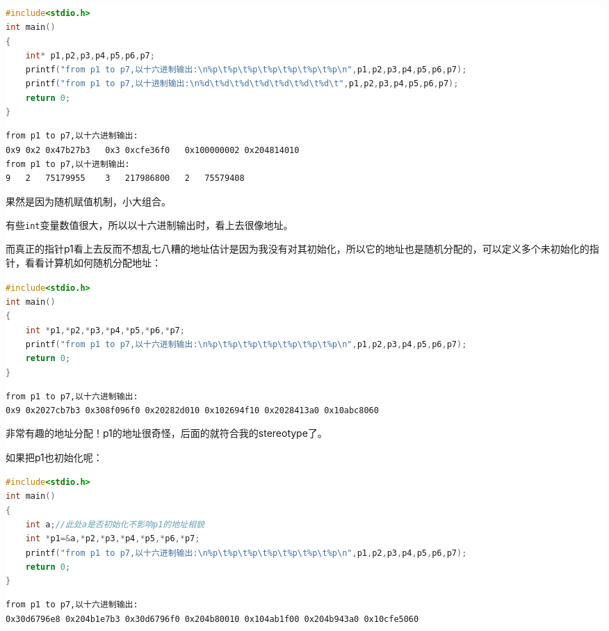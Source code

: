 ```c
#include<stdio.h>
int main()
{
    int* p1,p2,p3,p4,p5,p6,p7;
    printf("from p1 to p7,以十六进制输出:\n%p\t%p\t%p\t%p\t%p\t%p\t%p\n",p1,p2,p3,p4,p5,p6,p7);
    printf("from p1 to p7,以十进制输出:\n%d\t%d\t%d\t%d\t%d\t%d\t%d\t",p1,p2,p3,p4,p5,p6,p7);
    return 0;
}
```

```
from p1 to p7,以十六进制输出:
0x9	0x2	0x47b27b3	0x3	0xcfe36f0	0x100000002	0x204814010
from p1 to p7,以十进制输出:
9	2	75179955	3	217986800	2	75579408	
```

果然是因为随机赋值机制，小大组合。

有些`int`变量数值很大，所以以十六进制输出时，看上去很像地址。

而真正的指针p1看上去反而不想乱七八糟的地址估计是因为我没有对其初始化，所以它的地址也是随机分配的，可以定义多个未初始化的指针，看看计算机如何随机分配地址：

```c
#include<stdio.h>
int main()
{
    int *p1,*p2,*p3,*p4,*p5,*p6,*p7;
    printf("from p1 to p7,以十六进制输出:\n%p\t%p\t%p\t%p\t%p\t%p\t%p\n",p1,p2,p3,p4,p5,p6,p7);
    return 0;
}
```

```
from p1 to p7,以十六进制输出:
0x9	0x2027cb7b3	0x308f096f0	0x20282d010	0x102694f10	0x2028413a0	0x10abc8060
```

非常有趣的地址分配！p1的地址很奇怪，后面的就符合我的stereotype了。

如果把p1也初始化呢：

```c
#include<stdio.h>
int main()
{
    int a;//此处a是否初始化不影响p1的地址相貌
    int *p1=&a,*p2,*p3,*p4,*p5,*p6,*p7;
    printf("from p1 to p7,以十六进制输出:\n%p\t%p\t%p\t%p\t%p\t%p\t%p\n",p1,p2,p3,p4,p5,p6,p7);
    return 0;
}
```

```
from p1 to p7,以十六进制输出:
0x30d6796e8	0x204b1e7b3	0x30d6796f0	0x204b80010	0x104ab1f00	0x204b943a0	0x10cfe5060
```
